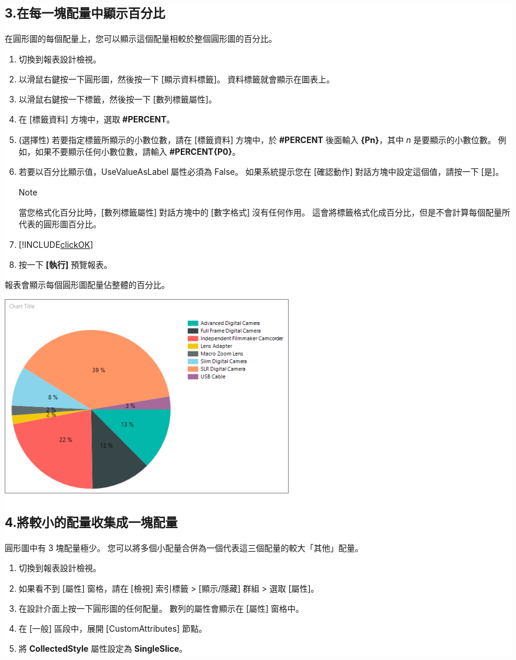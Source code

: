 ## <a name="Percentages"></a>3.在每一塊配量中顯示百分比  
在圓形圖的每個配量上，您可以顯示這個配量相較於整個圓形圖的百分比。  

  
1.  切換到報表設計檢視。  
  
2.  以滑鼠右鍵按一下圓形圖，然後按一下 [顯示資料標籤]。 資料標籤就會顯示在圖表上。  
  
3.  以滑鼠右鍵按一下標籤，然後按一下 [數列標籤屬性]。  
  
4.  在 [標籤資料] 方塊中，選取 **#PERCENT**。  
    
5.  (選擇性) 若要指定標籤所顯示的小數位數，請在 [標籤資料] 方塊中，於 **#PERCENT** 後面輸入 **{Pn}**，其中 *n* 是要顯示的小數位數。 例如，如果不要顯示任何小數位數，請輸入 **#PERCENT{P0}**。  

6.  若要以百分比顯示值，UseValueAsLabel 屬性必須為 False。 如果系統提示您在 [確認動作] 對話方塊中設定這個值，請按一下 [是]。  
  
    > [!NOTE]  
    > 當您格式化百分比時，[數列標籤屬性] 對話方塊中的 [數字格式] 沒有任何作用。 這會將標籤格式化成百分比，但是不會計算每個配量所代表的圓形圖百分比。  
  
6.  [!INCLUDE[clickOK](../includes/clickok-md.md)]  
  
7.  按一下 **[執行]** 預覽報表。  
  
報表會顯示每個圓形圖配量佔整體的百分比。  

![report-builder-pie-chart-preview-percents](../reporting-services/media/report-builder-pie-chart-preview-percents.png)
  
## <a name="CombineSlices"></a>4.將較小的配量收集成一塊配量  
圓形圖中有 3 塊配量極少。 您可以將多個小配量合併為一個代表這三個配量的較大「其他」配量。  

1.  切換到報表設計檢視。  
  
2.  如果看不到 [屬性] 窗格，請在 [檢視] 索引標籤 > [顯示/隱藏] 群組 > 選取 [屬性]。  
  
3.  在設計介面上按一下圓形圖的任何配量。 數列的屬性會顯示在 [屬性] 窗格中。  
  
4.  在 [一般]  區段中，展開 [CustomAttributes]  節點。  
  
5.  將 **CollectedStyle** 屬性設定為 **SingleSlice**。  

